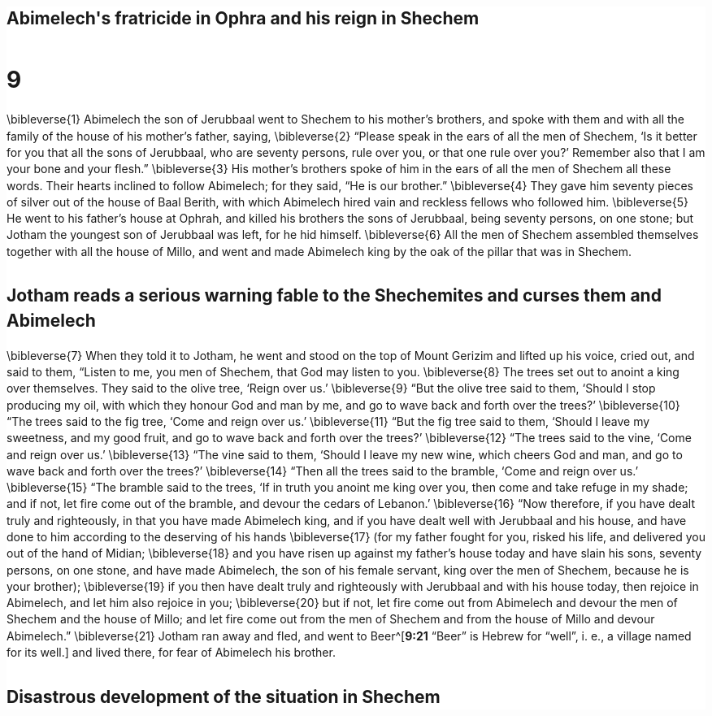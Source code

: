 ## Abimelech's fratricide in Ophra and his reign in Shechem
# 9 
\bibleverse{1} Abimelech the son of Jerubbaal went to Shechem to his mother’s brothers, and spoke with them and with all the family of the house of his mother’s father, saying, \bibleverse{2} “Please speak in the ears of all the men of Shechem, ‘Is it better for you that all the sons of Jerubbaal, who are seventy persons, rule over you, or that one rule over you?’ Remember also that I am your bone and your flesh.” \bibleverse{3} His mother’s brothers spoke of him in the ears of all the men of Shechem all these words. Their hearts inclined to follow Abimelech; for they said, “He is our brother.” \bibleverse{4} They gave him seventy pieces of silver out of the house of Baal Berith, with which Abimelech hired vain and reckless fellows who followed him. \bibleverse{5} He went to his father’s house at Ophrah, and killed his brothers the sons of Jerubbaal, being seventy persons, on one stone; but Jotham the youngest son of Jerubbaal was left, for he hid himself. \bibleverse{6} All the men of Shechem assembled themselves together with all the house of Millo, and went and made Abimelech king by the oak of the pillar that was in Shechem.

## Jotham reads a serious warning fable to the Shechemites and curses them and Abimelech
\bibleverse{7} When they told it to Jotham, he went and stood on the top of Mount Gerizim and lifted up his voice, cried out, and said to them, “Listen to me, you men of Shechem, that God may listen to you. \bibleverse{8} The trees set out to anoint a king over themselves. They said to the olive tree, ‘Reign over us.’ \bibleverse{9} “But the olive tree said to them, ‘Should I stop producing my oil, with which they honour God and man by me, and go to wave back and forth over the trees?’ \bibleverse{10} “The trees said to the fig tree, ‘Come and reign over us.’ \bibleverse{11} “But the fig tree said to them, ‘Should I leave my sweetness, and my good fruit, and go to wave back and forth over the trees?’ \bibleverse{12} “The trees said to the vine, ‘Come and reign over us.’ \bibleverse{13} “The vine said to them, ‘Should I leave my new wine, which cheers God and man, and go to wave back and forth over the trees?’ \bibleverse{14} “Then all the trees said to the bramble, ‘Come and reign over us.’ \bibleverse{15} “The bramble said to the trees, ‘If in truth you anoint me king over you, then come and take refuge in my shade; and if not, let fire come out of the bramble, and devour the cedars of Lebanon.’ \bibleverse{16} “Now therefore, if you have dealt truly and righteously, in that you have made Abimelech king, and if you have dealt well with Jerubbaal and his house, and have done to him according to the deserving of his hands \bibleverse{17} (for my father fought for you, risked his life, and delivered you out of the hand of Midian; \bibleverse{18} and you have risen up against my father’s house today and have slain his sons, seventy persons, on one stone, and have made Abimelech, the son of his female servant, king over the men of Shechem, because he is your brother); \bibleverse{19} if you then have dealt truly and righteously with Jerubbaal and with his house today, then rejoice in Abimelech, and let him also rejoice in you; \bibleverse{20} but if not, let fire come out from Abimelech and devour the men of Shechem and the house of Millo; and let fire come out from the men of Shechem and from the house of Millo and devour Abimelech.” \bibleverse{21} Jotham ran away and fled, and went to Beer^[**9:21** “Beer” is Hebrew for “well”, i. e., a village named for its well.] and lived there, for fear of Abimelech his brother.

## Disastrous development of the situation in Shechem